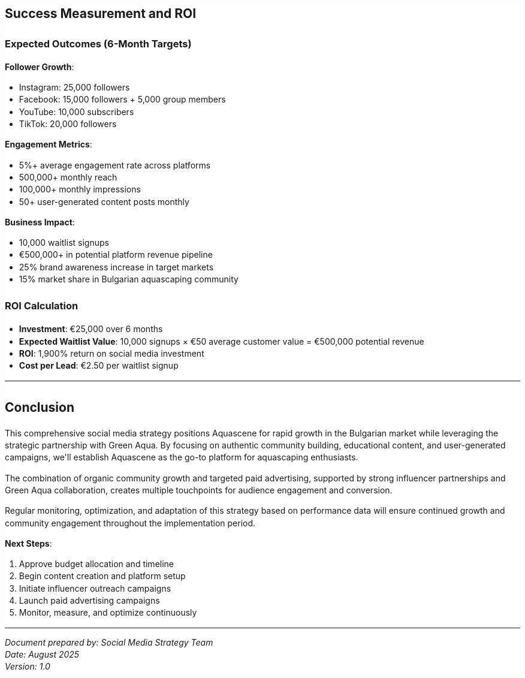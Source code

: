 
## Success Measurement and ROI

### Expected Outcomes (6-Month Targets)

**Follower Growth**:
- Instagram: 25,000 followers
- Facebook: 15,000 followers + 5,000 group members
- YouTube: 10,000 subscribers
- TikTok: 20,000 followers

**Engagement Metrics**:
- 5%+ average engagement rate across platforms
- 500,000+ monthly reach
- 100,000+ monthly impressions
- 50+ user-generated content posts monthly

**Business Impact**:
- 10,000 waitlist signups
- €500,000+ in potential platform revenue pipeline
- 25% brand awareness increase in target markets
- 15% market share in Bulgarian aquascaping community

### ROI Calculation
- **Investment**: €25,000 over 6 months
- **Expected Waitlist Value**: 10,000 signups × €50 average customer value = €500,000 potential revenue
- **ROI**: 1,900% return on social media investment
- **Cost per Lead**: €2.50 per waitlist signup

---

## Conclusion

This comprehensive social media strategy positions Aquascene for rapid growth in the Bulgarian market while leveraging the strategic partnership with Green Aqua. By focusing on authentic community building, educational content, and user-generated campaigns, we'll establish Aquascene as the go-to platform for aquascaping enthusiasts.

The combination of organic community growth and targeted paid advertising, supported by strong influencer partnerships and Green Aqua collaboration, creates multiple touchpoints for audience engagement and conversion.

Regular monitoring, optimization, and adaptation of this strategy based on performance data will ensure continued growth and community engagement throughout the implementation period.

**Next Steps**:
1. Approve budget allocation and timeline
2. Begin content creation and platform setup
3. Initiate influencer outreach campaigns
4. Launch paid advertising campaigns
5. Monitor, measure, and optimize continuously

---

*Document prepared by: Social Media Strategy Team*  
*Date: August 2025*  
*Version: 1.0*
